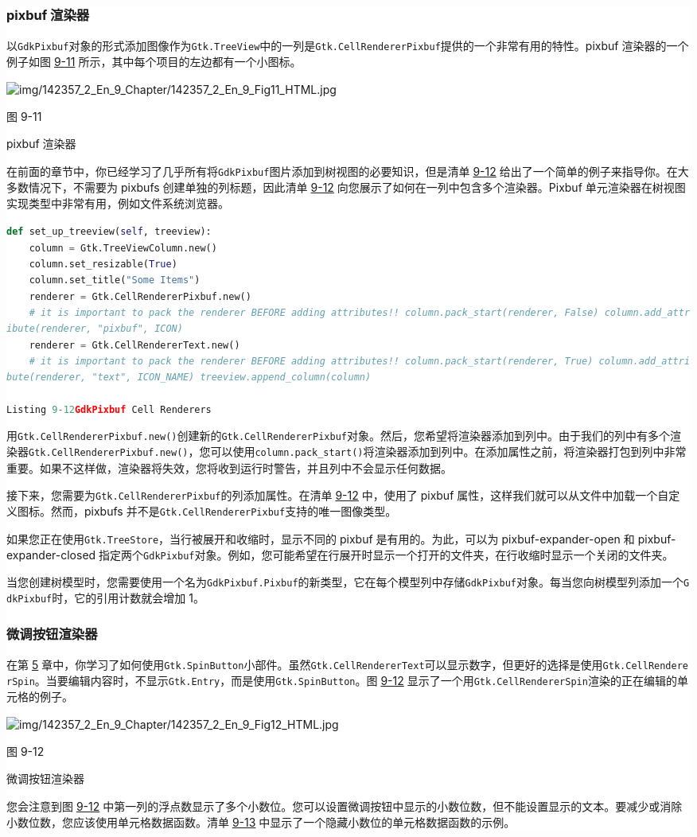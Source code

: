 ### pixbuf 渲染器

以`GdkPixbuf`对象的形式添加图像作为`Gtk.TreeView`中的一列是`Gtk.CellRendererPixbuf`提供的一个非常有用的特性。pixbuf 渲染器的一个例子如图 [9-11](#Fig11) 所示，其中每个项目的左边都有一个小图标。

![img/142357_2_En_9_Chapter/142357_2_En_9_Fig11_HTML.jpg](img/142357_2_En_9_Chapter/142357_2_En_9_Fig11_HTML.jpg)

图 9-11

pixbuf 渲染器

在前面的章节中，你已经学习了几乎所有将`GdkPixbuf`图片添加到树视图的必要知识，但是清单 [9-12](#PC37) 给出了一个简单的例子来指导你。在大多数情况下，不需要为 pixbufs 创建单独的列标题，因此清单 [9-12](#PC37) 向您展示了如何在一列中包含多个渲染器。Pixbuf 单元渲染器在树视图实现类型中非常有用，例如文件系统浏览器。

```py
def set_up_treeview(self, treeview):
    column = Gtk.TreeViewColumn.new()
    column.set_resizable(True)
    column.set_title("Some Items")
    renderer = Gtk.CellRendererPixbuf.new()
    # it is important to pack the renderer BEFORE adding attributes!! column.pack_start(renderer, False) column.add_attribute(renderer, "pixbuf", ICON)
    renderer = Gtk.CellRendererText.new()
    # it is important to pack the renderer BEFORE adding attributes!! column.pack_start(renderer, True) column.add_attribute(renderer, "text", ICON_NAME) treeview.append_column(column)

Listing 9-12GdkPixbuf Cell Renderers

```

用`Gtk.CellRendererPixbuf.new()`创建新的`Gtk.CellRendererPixbuf`对象。然后，您希望将渲染器添加到列中。由于我们的列中有多个渲染器`Gtk.CellRendererPixbuf.new()`，您可以使用`column.pack_start()`将渲染器添加到列中。在添加属性之前，将渲染器打包到列中非常重要。如果不这样做，渲染器将失效，您将收到运行时警告，并且列中不会显示任何数据。

接下来，您需要为`Gtk.CellRendererPixbuf`的列添加属性。在清单 [9-12](#PC37) 中，使用了 pixbuf 属性，这样我们就可以从文件中加载一个自定义图标。然而，pixbufs 并不是`Gtk.CellRendererPixbuf`支持的唯一图像类型。

如果您正在使用`Gtk.TreeStore`，当行被展开和收缩时，显示不同的 pixbuf 是有用的。为此，可以为 pixbuf-expander-open 和 pixbuf-expander-closed 指定两个`GdkPixbuf`对象。例如，您可能希望在行展开时显示一个打开的文件夹，在行收缩时显示一个关闭的文件夹。

当您创建树模型时，您需要使用一个名为`GdkPixbuf.Pixbuf`的新类型，它在每个模型列中存储`GdkPixbuf`对象。每当您向树模型列添加一个`GdkPixbuf`时，它的引用计数就会增加 1。

### 微调按钮渲染器

在第 [5](05.html) 章中，你学习了如何使用`Gtk.SpinButton`小部件。虽然`Gtk.CellRendererText`可以显示数字，但更好的选择是使用`Gtk.CellRendererSpin`。当要编辑内容时，不显示`Gtk.Entry`，而是使用`Gtk.SpinButton`。图 [9-12](#Fig12) 显示了一个用`Gtk.CellRendererSpin`渲染的正在编辑的单元格的例子。

![img/142357_2_En_9_Chapter/142357_2_En_9_Fig12_HTML.jpg](img/142357_2_En_9_Chapter/142357_2_En_9_Fig12_HTML.jpg)

图 9-12

微调按钮渲染器

您会注意到图 [9-12](#Fig12) 中第一列的浮点数显示了多个小数位。您可以设置微调按钮中显示的小数位数，但不能设置显示的文本。要减少或消除小数位数，您应该使用单元格数据函数。清单 [9-13](#PC38) 中显示了一个隐藏小数位的单元格数据函数的示例。
